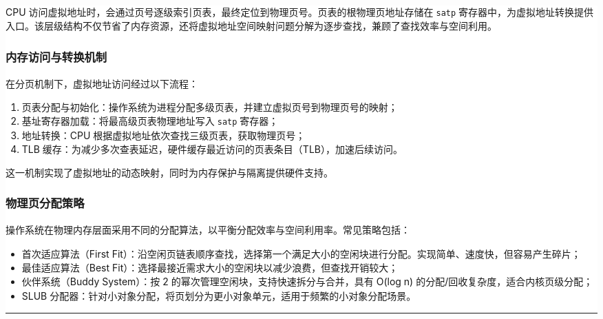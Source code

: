CPU 访问虚拟地址时，会通过页号逐级索引页表，最终定位到物理页号。页表的根物理页地址存储在 `satp` 寄存器中，为虚拟地址转换提供入口。该层级结构不仅节省了内存资源，还将虚拟地址空间映射问题分解为逐步查找，兼顾了查找效率与空间利用。

### 内存访问与转换机制

在分页机制下，虚拟地址访问经过以下流程：

1. 页表分配与初始化：操作系统为进程分配多级页表，并建立虚拟页号到物理页号的映射；
2. 基址寄存器加载：将最高级页表物理地址写入 `satp` 寄存器；
3. 地址转换：CPU 根据虚拟地址依次查找三级页表，获取物理页号；
4. TLB 缓存：为减少多次查表延迟，硬件缓存最近访问的页表条目（TLB），加速后续访问。

这一机制实现了虚拟地址的动态映射，同时为内存保护与隔离提供硬件支持。

### 物理页分配策略

操作系统在物理内存层面采用不同的分配算法，以平衡分配效率与空间利用率。常见策略包括：

- 首次适应算法（First Fit）：沿空闲页链表顺序查找，选择第一个满足大小的空闲块进行分配。实现简单、速度快，但容易产生碎片；
- 最佳适应算法（Best Fit）：选择最接近需求大小的空闲块以减少浪费，但查找开销较大；
- 伙伴系统（Buddy System）：按 2 的幂次管理空闲块，支持快速拆分与合并，具有 O(log n) 的分配/回收复杂度，适合内核页级分配；
- SLUB 分配器：针对小对象分配，将页划分为更小对象单元，适用于频繁的小对象分配场景。

---








